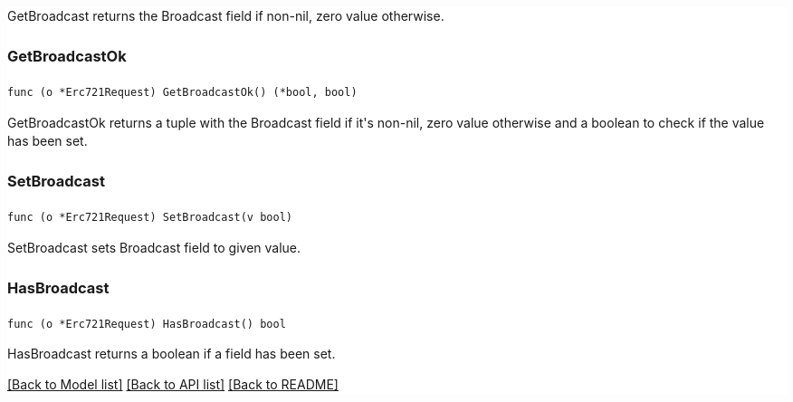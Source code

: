 GetBroadcast returns the Broadcast field if non-nil, zero value otherwise.

### GetBroadcastOk

`func (o *Erc721Request) GetBroadcastOk() (*bool, bool)`

GetBroadcastOk returns a tuple with the Broadcast field if it's non-nil, zero value otherwise
and a boolean to check if the value has been set.

### SetBroadcast

`func (o *Erc721Request) SetBroadcast(v bool)`

SetBroadcast sets Broadcast field to given value.

### HasBroadcast

`func (o *Erc721Request) HasBroadcast() bool`

HasBroadcast returns a boolean if a field has been set.


[[Back to Model list]](../README.md#documentation-for-models) [[Back to API list]](../README.md#documentation-for-api-endpoints) [[Back to README]](../README.md)


